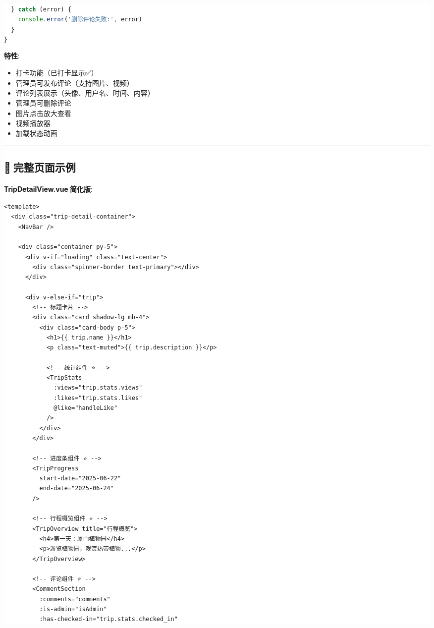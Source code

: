 ```javascript
  } catch (error) {
    console.error('删除评论失败:', error)
  }
}
```

**特性**:
- 打卡功能（已打卡显示✅）
- 管理员可发布评论（支持图片、视频）
- 评论列表展示（头像、用户名、时间、内容）
- 管理员可删除评论
- 图片点击放大查看
- 视频播放器
- 加载状态动画

---

## 🎯 完整页面示例

**TripDetailView.vue 简化版**:

```vue
<template>
  <div class="trip-detail-container">
    <NavBar />
    
    <div class="container py-5">
      <div v-if="loading" class="text-center">
        <div class="spinner-border text-primary"></div>
      </div>
      
      <div v-else-if="trip">
        <!-- 标题卡片 -->
        <div class="card shadow-lg mb-4">
          <div class="card-body p-5">
            <h1>{{ trip.name }}</h1>
            <p class="text-muted">{{ trip.description }}</p>
            
            <!-- 统计组件 ⭐ -->
            <TripStats
              :views="trip.stats.views"
              :likes="trip.stats.likes"
              @like="handleLike"
            />
          </div>
        </div>
        
        <!-- 进度条组件 ⭐ -->
        <TripProgress
          start-date="2025-06-22"
          end-date="2025-06-24"
        />
        
        <!-- 行程概览组件 ⭐ -->
        <TripOverview title="行程概览">
          <h4>第一天：厦门植物园</h4>
          <p>游览植物园，观赏热带植物...</p>
        </TripOverview>
        
        <!-- 评论组件 ⭐ -->
        <CommentSection
          :comments="comments"
          :is-admin="isAdmin"
          :has-checked-in="trip.stats.checked_in"
```